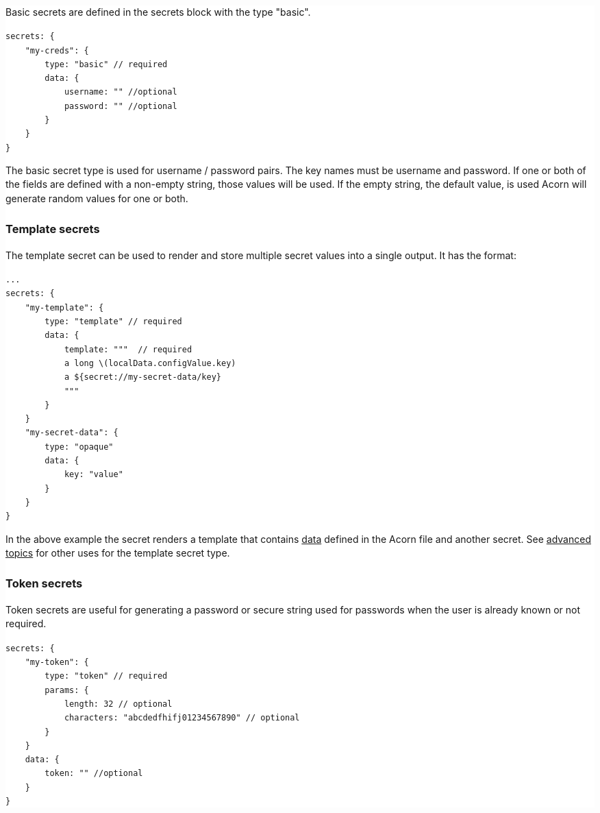 Basic secrets are defined in the secrets block with the type "basic".

```cue
secrets: {
    "my-creds": {
        type: "basic" // required
        data: {  
            username: "" //optional
            password: "" //optional
        }
    }
}
```

The basic secret type is used for username / password pairs. The key names must be username and password. If one or both of the fields are defined with a non-empty string, those values will be used. If the empty string, the default value, is used Acorn will generate random values for one or both.

### Template secrets

The template secret can be used to render and store multiple secret values into a single output. It has the format:

```cue
...
secrets: {
    "my-template": {
        type: "template" // required
        data: {
            template: """  // required
            a long \(localData.configValue.key)
            a ${secret://my-secret-data/key}
            """
        }
    }
    "my-secret-data": {
        type: "opaque"
        data: {
            key: "value"
        }
    }
}
```

In the above example the secret renders a template that contains [data](/acornfile/localdata) defined in the Acorn file and another secret. See [advanced topics](/acornfile/advanced-topics) for other uses for the template secret type.

### Token secrets

Token secrets are useful for generating a password or secure string used for passwords when the user is already known or not required.

```cue
secrets: {
    "my-token": {
        type: "token" // required
        params: {
            length: 32 // optional
            characters: "abcdedfhifj01234567890" // optional
        }
    }
    data: {
        token: "" //optional
    }
}
```
